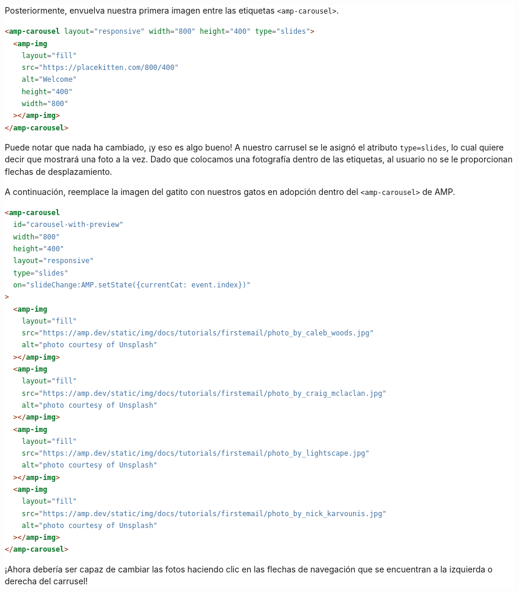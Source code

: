 Posteriormente, envuelva nuestra primera imagen entre las etiquetas `<amp-carousel>`.

```html
<amp-carousel layout="responsive" width="800" height="400" type="slides">
  <amp-img
    layout="fill"
    src="https://placekitten.com/800/400"
    alt="Welcome"
    height="400"
    width="800"
  ></amp-img>
</amp-carousel>
```

Puede notar que nada ha cambiado, ¡y eso es algo bueno! A nuestro carrusel se le asignó el atributo `type=slides`, lo cual quiere decir que mostrará una foto a la vez. Dado que colocamos una fotografía dentro de las etiquetas, al usuario no se le proporcionan flechas de desplazamiento.

A continuación, reemplace la imagen del gatito con nuestros gatos en adopción dentro del `<amp-carousel>` de AMP.

```html
<amp-carousel
  id="carousel-with-preview"
  width="800"
  height="400"
  layout="responsive"
  type="slides"
  on="slideChange:AMP.setState({currentCat: event.index})"
>
  <amp-img
    layout="fill"
    src="https://amp.dev/static/img/docs/tutorials/firstemail/photo_by_caleb_woods.jpg"
    alt="photo courtesy of Unsplash"
  ></amp-img>
  <amp-img
    layout="fill"
    src="https://amp.dev/static/img/docs/tutorials/firstemail/photo_by_craig_mclaclan.jpg"
    alt="photo courtesy of Unsplash"
  ></amp-img>
  <amp-img
    layout="fill"
    src="https://amp.dev/static/img/docs/tutorials/firstemail/photo_by_lightscape.jpg"
    alt="photo courtesy of Unsplash"
  ></amp-img>
  <amp-img
    layout="fill"
    src="https://amp.dev/static/img/docs/tutorials/firstemail/photo_by_nick_karvounis.jpg"
    alt="photo courtesy of Unsplash"
  ></amp-img>
</amp-carousel>
```

¡Ahora debería ser capaz de cambiar las fotos haciendo clic en las flechas de navegación que se encuentran a la izquierda o derecha del carrusel!
